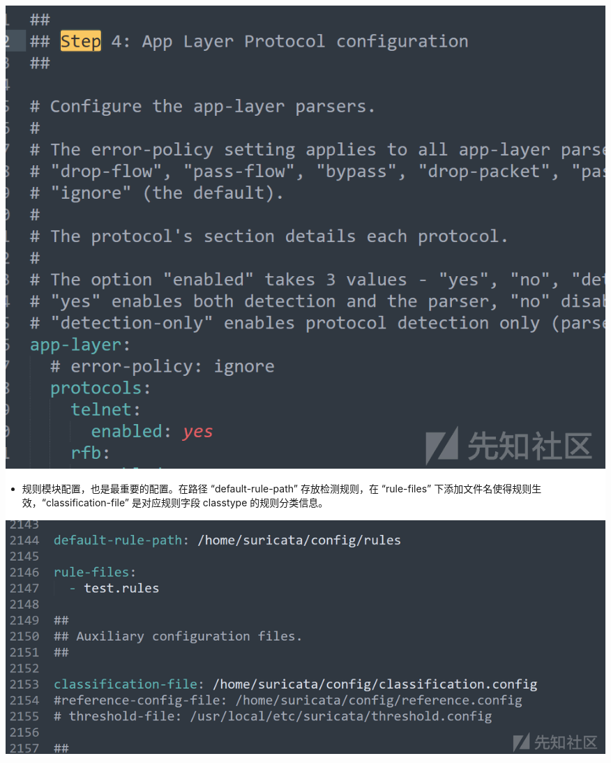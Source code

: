 [![](assets/1710899211-856f2c7080645d8dfb61586ba4b94d34.png)](https://xzfile.aliyuncs.com/media/upload/picture/20240228162419-c51a4a02-d612-1.png)

-   规则模块配置，也是最重要的配置。在路径 “default-rule-path” 存放检测规则，在 “rule-files” 下添加文件名使得规则生效，“classification-file” 是对应规则字段 classtype 的规则分类信息。

[![](assets/1710899211-557e96d249f4286619557a9db492c692.png)](https://xzfile.aliyuncs.com/media/upload/picture/20240228162433-cd2e707e-d612-1.png)
